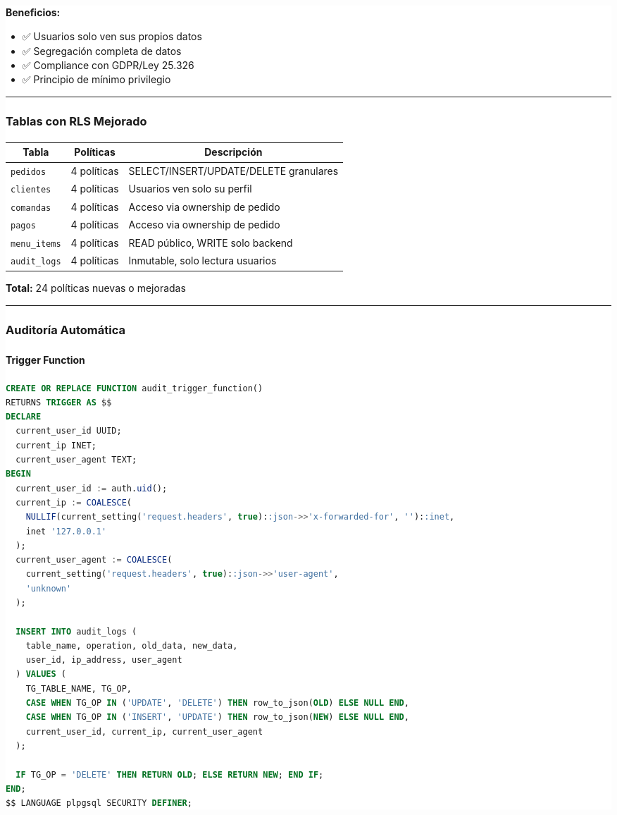 **Beneficios:**
- ✅ Usuarios solo ven sus propios datos
- ✅ Segregación completa de datos
- ✅ Compliance con GDPR/Ley 25.326
- ✅ Principio de mínimo privilegio

---

### Tablas con RLS Mejorado

| Tabla | Políticas | Descripción |
|-------|-----------|-------------|
| `pedidos` | 4 políticas | SELECT/INSERT/UPDATE/DELETE granulares |
| `clientes` | 4 políticas | Usuarios ven solo su perfil |
| `comandas` | 4 políticas | Acceso via ownership de pedido |
| `pagos` | 4 políticas | Acceso via ownership de pedido |
| `menu_items` | 4 políticas | READ público, WRITE solo backend |
| `audit_logs` | 4 políticas | Inmutable, solo lectura usuarios |

**Total:** 24 políticas nuevas o mejoradas

---

### Auditoría Automática

#### Trigger Function

```sql
CREATE OR REPLACE FUNCTION audit_trigger_function()
RETURNS TRIGGER AS $$
DECLARE
  current_user_id UUID;
  current_ip INET;
  current_user_agent TEXT;
BEGIN
  current_user_id := auth.uid();
  current_ip := COALESCE(
    NULLIF(current_setting('request.headers', true)::json->>'x-forwarded-for', '')::inet,
    inet '127.0.0.1'
  );
  current_user_agent := COALESCE(
    current_setting('request.headers', true)::json->>'user-agent',
    'unknown'
  );

  INSERT INTO audit_logs (
    table_name, operation, old_data, new_data,
    user_id, ip_address, user_agent
  ) VALUES (
    TG_TABLE_NAME, TG_OP,
    CASE WHEN TG_OP IN ('UPDATE', 'DELETE') THEN row_to_json(OLD) ELSE NULL END,
    CASE WHEN TG_OP IN ('INSERT', 'UPDATE') THEN row_to_json(NEW) ELSE NULL END,
    current_user_id, current_ip, current_user_agent
  );

  IF TG_OP = 'DELETE' THEN RETURN OLD; ELSE RETURN NEW; END IF;
END;
$$ LANGUAGE plpgsql SECURITY DEFINER;
```
